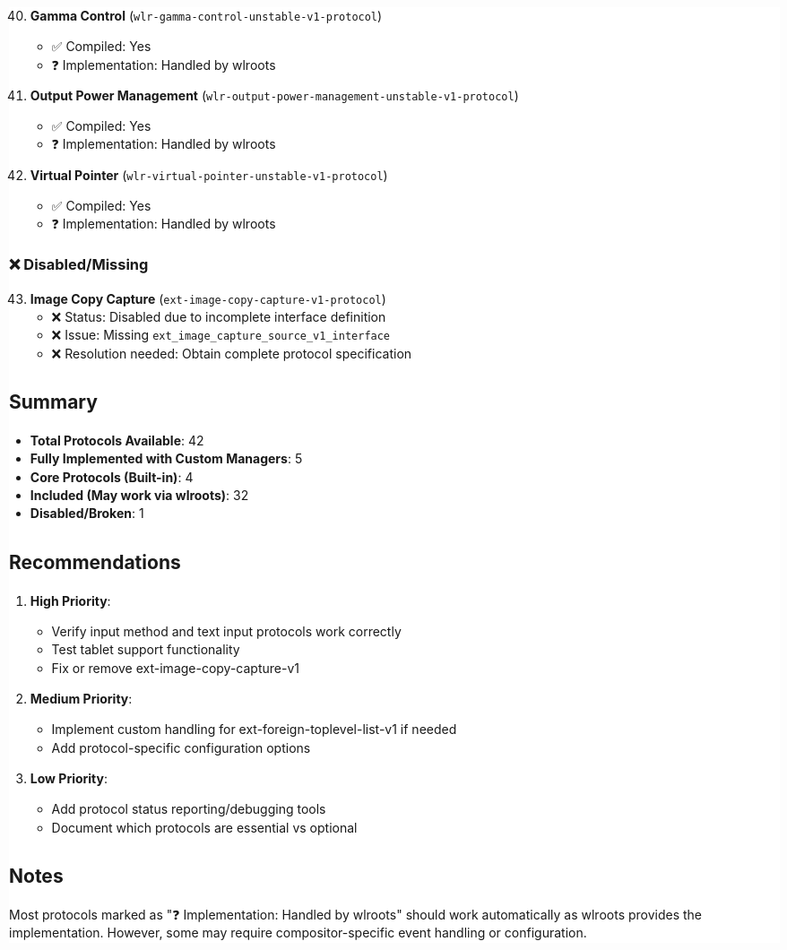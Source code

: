 40. **Gamma Control** (`wlr-gamma-control-unstable-v1-protocol`)
    - ✅ Compiled: Yes
    - ❓ Implementation: Handled by wlroots

41. **Output Power Management** (`wlr-output-power-management-unstable-v1-protocol`)
    - ✅ Compiled: Yes
    - ❓ Implementation: Handled by wlroots

42. **Virtual Pointer** (`wlr-virtual-pointer-unstable-v1-protocol`)
    - ✅ Compiled: Yes
    - ❓ Implementation: Handled by wlroots

### ❌ Disabled/Missing

43. **Image Copy Capture** (`ext-image-copy-capture-v1-protocol`)
    - ❌ Status: Disabled due to incomplete interface definition
    - ❌ Issue: Missing `ext_image_capture_source_v1_interface`
    - ❌ Resolution needed: Obtain complete protocol specification

## Summary

- **Total Protocols Available**: 42
- **Fully Implemented with Custom Managers**: 5
- **Core Protocols (Built-in)**: 4
- **Included (May work via wlroots)**: 32
- **Disabled/Broken**: 1

## Recommendations

1. **High Priority**: 
   - Verify input method and text input protocols work correctly
   - Test tablet support functionality
   - Fix or remove ext-image-copy-capture-v1

2. **Medium Priority**:
   - Implement custom handling for ext-foreign-toplevel-list-v1 if needed
   - Add protocol-specific configuration options

3. **Low Priority**:
   - Add protocol status reporting/debugging tools
   - Document which protocols are essential vs optional

## Notes

Most protocols marked as "❓ Implementation: Handled by wlroots" should work automatically as wlroots provides the implementation. However, some may require compositor-specific event handling or configuration.
